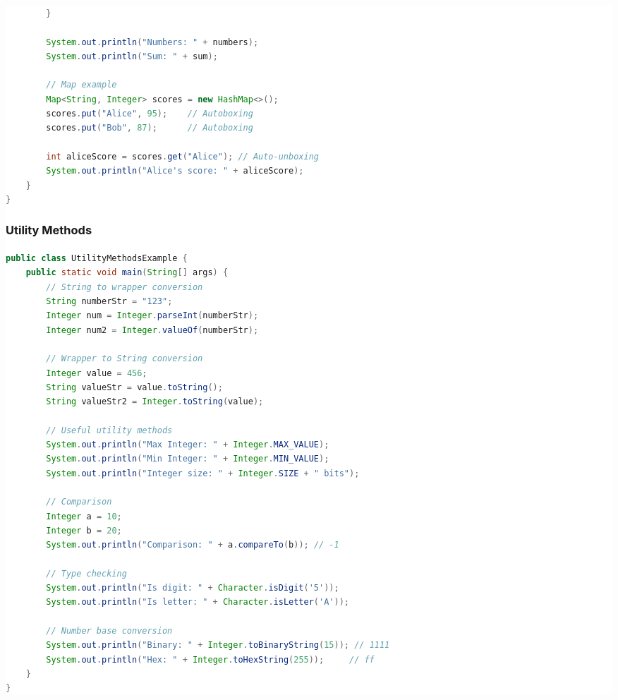 ```java
        }
        
        System.out.println("Numbers: " + numbers);
        System.out.println("Sum: " + sum);
        
        // Map example
        Map<String, Integer> scores = new HashMap<>();
        scores.put("Alice", 95);    // Autoboxing
        scores.put("Bob", 87);      // Autoboxing
        
        int aliceScore = scores.get("Alice"); // Auto-unboxing
        System.out.println("Alice's score: " + aliceScore);
    }
}
```

### Utility Methods
```java
public class UtilityMethodsExample {
    public static void main(String[] args) {
        // String to wrapper conversion
        String numberStr = "123";
        Integer num = Integer.parseInt(numberStr);
        Integer num2 = Integer.valueOf(numberStr);
        
        // Wrapper to String conversion
        Integer value = 456;
        String valueStr = value.toString();
        String valueStr2 = Integer.toString(value);
        
        // Useful utility methods
        System.out.println("Max Integer: " + Integer.MAX_VALUE);
        System.out.println("Min Integer: " + Integer.MIN_VALUE);
        System.out.println("Integer size: " + Integer.SIZE + " bits");
        
        // Comparison
        Integer a = 10;
        Integer b = 20;
        System.out.println("Comparison: " + a.compareTo(b)); // -1
        
        // Type checking
        System.out.println("Is digit: " + Character.isDigit('5'));
        System.out.println("Is letter: " + Character.isLetter('A'));
        
        // Number base conversion
        System.out.println("Binary: " + Integer.toBinaryString(15)); // 1111
        System.out.println("Hex: " + Integer.toHexString(255));     // ff
    }
}
```
